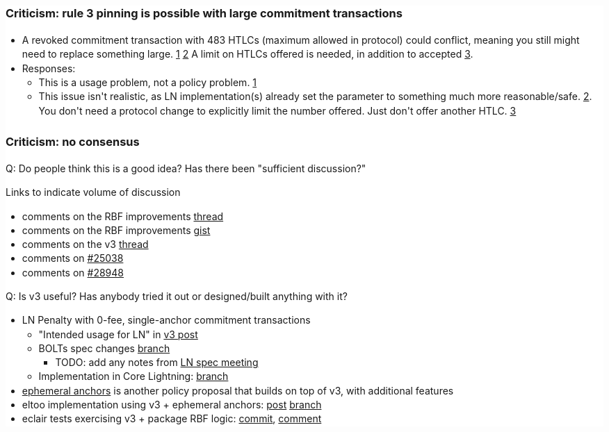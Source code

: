 ### Criticism: rule 3 pinning is possible with large commitment transactions

- A revoked commitment transaction with 483 HTLCs (maximum allowed in protocol) could conflict, meaning you still might
  need to replace something large.
[1](https://github.com/bitcoin/bitcoin/pull/28948#issuecomment-1874723441)
[2](https://github.com/bitcoin/bitcoin/pull/28948#issuecomment-1886085872) 
A limit on HTLCs offered is needed, in addition to accepted [3](https://github.com/bitcoin/bitcoin/pull/28948#issuecomment-1888377830).
- Responses:
  - This is a usage problem, not a policy problem. [1](https://github.com/bitcoin/bitcoin/pull/28948#issuecomment-1887170261)
  - This issue isn't realistic, as LN implementation(s) already set the parameter to something much more reasonable/safe. [2](https://github.com/bitcoin/bitcoin/pull/28948#issuecomment-1887226712). You don't need a protocol change to explicitly limit the number offered. Just don't offer another HTLC. [3](https://github.com/bitcoin/bitcoin/pull/28948#issuecomment-1888673524)

### Criticism: no consensus

Q: Do people think this is a good idea? Has there been "sufficient discussion?"

Links to indicate volume of discussion

- comments on the RBF improvements [thread](https://lists.linuxfoundation.org/pipermail/bitcoin-dev/2022-January/019817.html)
- comments on the RBF improvements [gist](https://gist.github.com/glozow/25d9662c52453bd08b4b4b1d3783b9ff)
- comments on the v3 [thread](https://lists.linuxfoundation.org/pipermail/bitcoin-dev/2022-September/020937.html)
- comments on [#25038](https://github.com/bitcoin/bitcoin/pull/25038)
- comments on [#28948](https://github.com/bitcoin/bitcoin/pull/28948)










Q: Is v3 useful? Has anybody tried it out or designed/built anything with it?

- LN Penalty with 0-fee, single-anchor commitment transactions
  - "Intended usage for LN" in [v3 post](https://lists.linuxfoundation.org/pipermail/bitcoin-dev/2022-September/020937.html)
  - BOLTs spec changes [branch](https://github.com/instagibbs/bolts/commits/zero_fee_commitment)
    - TODO: add any notes from [LN spec meeting](https://github.com/lightning/bolts/issues/1127)
  - Implementation in Core Lightning: [branch]([https://github.com/instagibbs/lightning/commit/197362f6bd07fb9beac85c03a3fe770e01c52f15](https://github.com/instagibbs/lightning/commits/commit_zero_fees))
- [ephemeral anchors](https://github.com/bitcoin/bitcoin/pull/29001) is another policy proposal that builds on top of v3, with additional features
- eltoo implementation using v3 + ephemeral anchors: [post](https://delvingbitcoin.org/t/ln-symmetry-project-recap/359) [branch](https://github.com/instagibbs/lightning/tree/eltoo_support)
- eclair tests exercising v3 + package RBF logic: [commit](https://github.com/ACINQ/eclair/commit/4f583b5725cba6594388d54c0b31affc1bf8cddf), [comment](https://github.com/bitcoin/bitcoin/pull/25038#issuecomment-1161852823)
